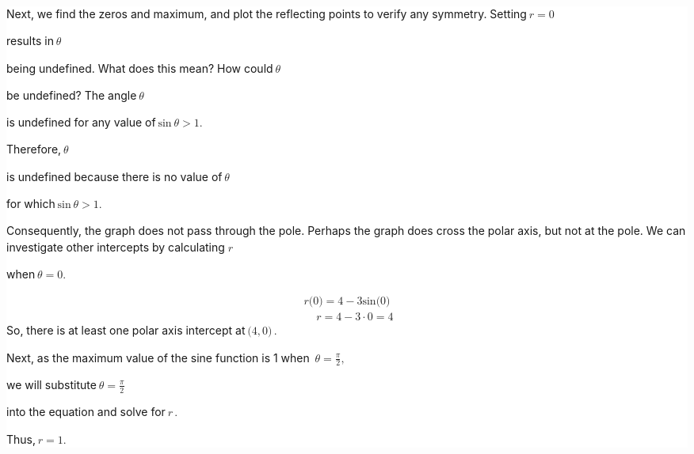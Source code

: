 Next, we find the zeros and maximum, and plot the reflecting points to verify any symmetry. Setting<math xmlns="http://www.w3.org/1998/Math/MathML"> <mrow> <mtext> </mtext><mi>r</mi><mo>=</mo><mn>0</mn><mtext> </mtext> </mrow> </math>

results in<math xmlns="http://www.w3.org/1998/Math/MathML"> <mrow> <mtext> </mtext><mi>θ</mi><mtext> </mtext> </mrow> </math>

being undefined. What does this mean? How could<math xmlns="http://www.w3.org/1998/Math/MathML"> <mrow> <mtext> </mtext><mi>θ</mi><mtext> </mtext> </mrow> </math>

be undefined? The angle<math xmlns="http://www.w3.org/1998/Math/MathML"> <mrow> <mtext> </mtext><mi>θ</mi><mtext> </mtext> </mrow> </math>

is undefined for any value of<math xmlns="http://www.w3.org/1998/Math/MathML"> <mrow> <mtext> </mtext><mi>sin</mi><mtext> </mtext><mi>θ</mi><mo>&gt;</mo><mn>1.</mn><mtext> </mtext> </mrow> </math>

Therefore,<math xmlns="http://www.w3.org/1998/Math/MathML"> <mrow> <mtext> </mtext><mi>θ</mi><mtext> </mtext> </mrow> </math>

is undefined because there is no value of<math xmlns="http://www.w3.org/1998/Math/MathML"> <mrow> <mtext> </mtext><mi>θ</mi><mtext> </mtext> </mrow> </math>

for which<math xmlns="http://www.w3.org/1998/Math/MathML"> <mrow> <mtext> </mtext><mi>sin</mi><mtext> </mtext><mi>θ</mi><mo>&gt;</mo><mn>1.</mn><mtext> </mtext> </mrow> </math>

Consequently, the graph does not pass through the pole. Perhaps the graph does cross the polar axis, but not at the pole. We can investigate other intercepts by calculating <math xmlns="http://www.w3.org/1998/Math/MathML"> <mrow> <mi>r</mi> </mrow> </math>

 when<math xmlns="http://www.w3.org/1998/Math/MathML"> <mrow> <mtext> </mtext><mi>θ</mi><mo>=</mo><mn>0.</mn><mtext> </mtext> </mrow> </math>

<div data-type="equation" class="equation unnumbered" data-label="">
<math xmlns="http://www.w3.org/1998/Math/MathML" display="block"> <mrow> <mtable columnalign="left"> <mtr columnalign="left"> <mtd columnalign="left"> <mrow> <mi>r</mi><mo stretchy="false">(</mo><mn>0</mn><mo stretchy="false">)</mo><mo>=</mo><mn>4</mn><mo>−</mo><mn>3</mn><mi>sin</mi><mo stretchy="false">(</mo><mn>0</mn><mo stretchy="false">)</mo> </mrow> </mtd> </mtr> <mtr columnalign="left"> <mtd columnalign="left"> <mrow> <mtext> </mtext><mtext> </mtext><mtext> </mtext><mtext> </mtext><mtext> </mtext><mtext> </mtext><mtext> </mtext><mi>r</mi><mo>=</mo><mn>4</mn><mo>−</mo><mn>3</mn><mo>⋅</mo><mn>0</mn><mo>=</mo><mn>4</mn> </mrow> </mtd> </mtr> </mtable> </mrow> </math>
</div>
So, there is at least one polar axis intercept at<math xmlns="http://www.w3.org/1998/Math/MathML"> <mrow> <mtext> </mtext><mo stretchy="false">(</mo><mn>4</mn><mo>,</mo><mn>0</mn><mo stretchy="false">)</mo><mo>.</mo> </mrow> </math>

Next, as the maximum value of the sine function is 1 when <math xmlns="http://www.w3.org/1998/Math/MathML"> <mrow> <mtext> </mtext><mi>θ</mi><mo>=</mo><mfrac> <mi>π</mi> <mn>2</mn> </mfrac> <mo>,</mo><mtext> </mtext> </mrow> </math>

we will substitute<math xmlns="http://www.w3.org/1998/Math/MathML"> <mrow> <mtext> </mtext><mi>θ</mi><mo>=</mo><mfrac> <mi>π</mi> <mn>2</mn> </mfrac> <mtext> </mtext> </mrow> </math>

 into the equation and solve for<math xmlns="http://www.w3.org/1998/Math/MathML"> <mrow> <mtext> </mtext><mi>r</mi><mo>.</mo><mtext> </mtext> </mrow> </math>

Thus,<math xmlns="http://www.w3.org/1998/Math/MathML"> <mrow> <mtext> </mtext><mi>r</mi><mo>=</mo><mn>1.</mn> </mrow> </math>
